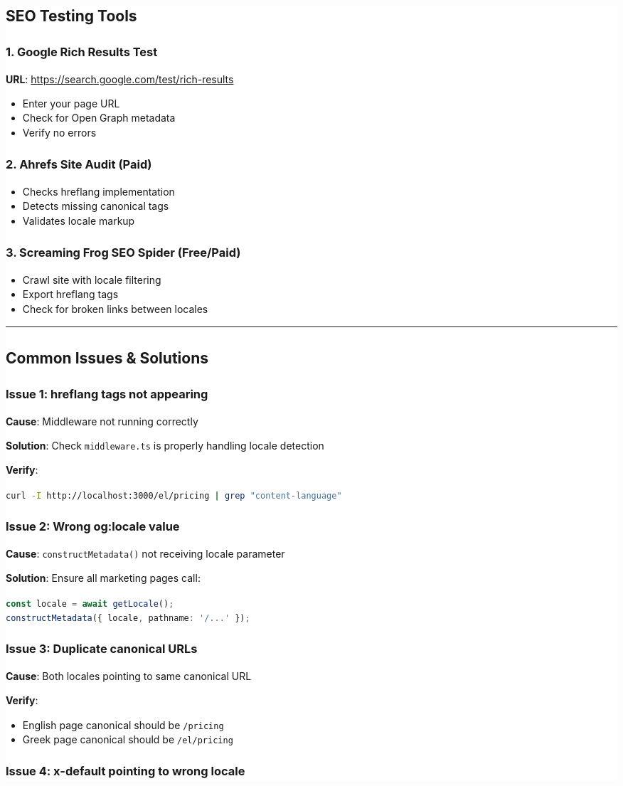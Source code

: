 ## SEO Testing Tools

### 1. Google Rich Results Test
**URL**: https://search.google.com/test/rich-results

- Enter your page URL
- Check for Open Graph metadata
- Verify no errors

### 2. Ahrefs Site Audit (Paid)
- Checks hreflang implementation
- Detects missing canonical tags
- Validates locale markup

### 3. Screaming Frog SEO Spider (Free/Paid)
- Crawl site with locale filtering
- Export hreflang tags
- Check for broken links between locales

---

## Common Issues & Solutions

### Issue 1: hreflang tags not appearing

**Cause**: Middleware not running correctly

**Solution**: Check `middleware.ts` is properly handling locale detection

**Verify**:
```bash
curl -I http://localhost:3000/el/pricing | grep "content-language"
```

### Issue 2: Wrong og:locale value

**Cause**: `constructMetadata()` not receiving locale parameter

**Solution**: Ensure all marketing pages call:
```typescript
const locale = await getLocale();
constructMetadata({ locale, pathname: '/...' });
```

### Issue 3: Duplicate canonical URLs

**Cause**: Both locales pointing to same canonical URL

**Verify**:
- English page canonical should be `/pricing`
- Greek page canonical should be `/el/pricing`

### Issue 4: x-default pointing to wrong locale
